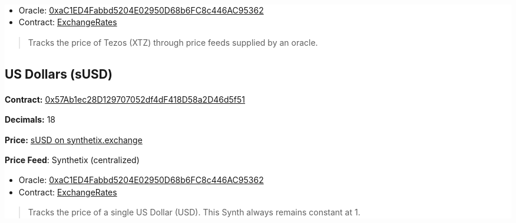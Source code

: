 - Oracle: [0xaC1ED4Fabbd5204E02950D68b6FC8c446AC95362](https://etherscan.io/address/0xaC1ED4Fabbd5204E02950D68b6FC8c446AC95362)
- Contract: [ExchangeRates](https://contracts.synthetix.io/ExchangeRates)

> Tracks the price of Tezos (XTZ) through price feeds supplied by an oracle.

## US Dollars (sUSD)

**Contract:** [0x57Ab1ec28D129707052df4dF418D58a2D46d5f51](https://etherscan.io/token/0x57Ab1ec28D129707052df4dF418D58a2D46d5f51)

**Decimals:** 18

**Price:** [sUSD on synthetix.exchange](https://synthetix.exchange/#/synths/sUSD)

**Price Feed**: Synthetix (centralized)

- Oracle: [0xaC1ED4Fabbd5204E02950D68b6FC8c446AC95362](https://etherscan.io/address/0xaC1ED4Fabbd5204E02950D68b6FC8c446AC95362)
- Contract: [ExchangeRates](https://contracts.synthetix.io/ExchangeRates)

> Tracks the price of a single US Dollar (USD). This Synth always remains constant at 1.
